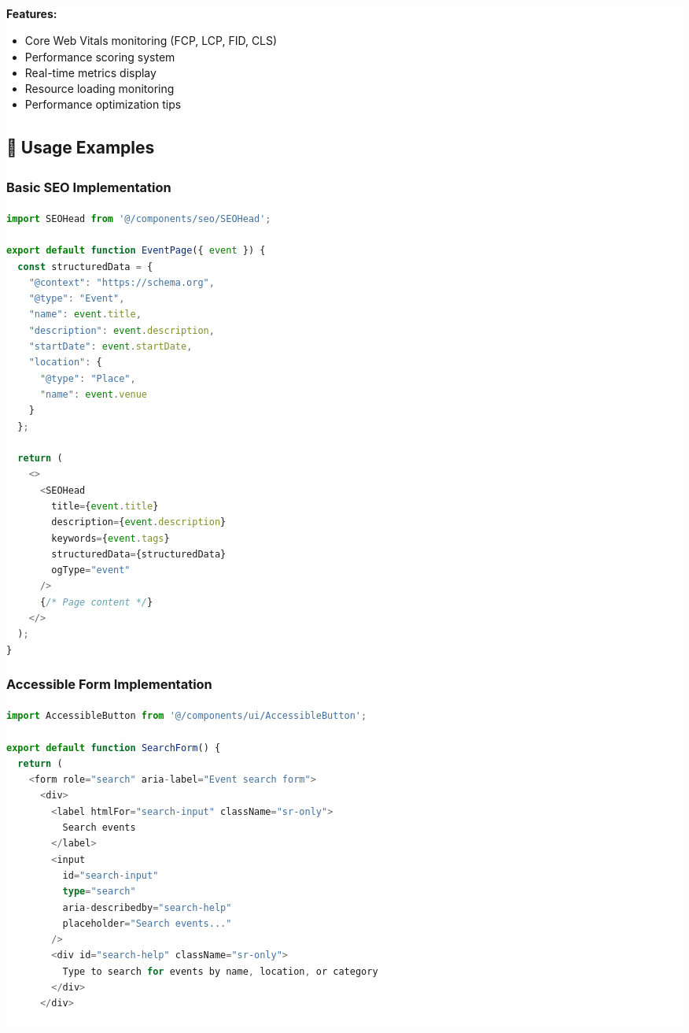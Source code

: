 **Features:**
- Core Web Vitals monitoring (FCP, LCP, FID, CLS)
- Performance scoring system
- Real-time metrics display
- Resource loading monitoring
- Performance optimization tips

## 🎨 **Usage Examples**

### **Basic SEO Implementation**
```typescript
import SEOHead from '@/components/seo/SEOHead';

export default function EventPage({ event }) {
  const structuredData = {
    "@context": "https://schema.org",
    "@type": "Event",
    "name": event.title,
    "description": event.description,
    "startDate": event.startDate,
    "location": {
      "@type": "Place",
      "name": event.venue
    }
  };

  return (
    <>
      <SEOHead
        title={event.title}
        description={event.description}
        keywords={event.tags}
        structuredData={structuredData}
        ogType="event"
      />
      {/* Page content */}
    </>
  );
}
```

### **Accessible Form Implementation**
```typescript
import AccessibleButton from '@/components/ui/AccessibleButton';

export default function SearchForm() {
  return (
    <form role="search" aria-label="Event search form">
      <div>
        <label htmlFor="search-input" className="sr-only">
          Search events
        </label>
        <input
          id="search-input"
          type="search"
          aria-describedby="search-help"
          placeholder="Search events..."
        />
        <div id="search-help" className="sr-only">
          Type to search for events by name, location, or category
        </div>
      </div>
      
```